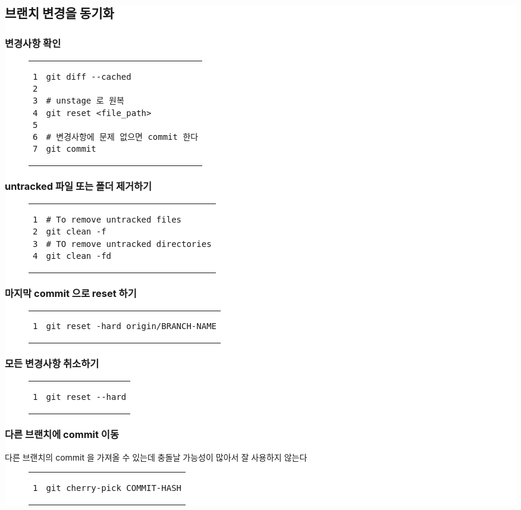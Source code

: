 <h2 id="브랜치-변경을-동기화"><a href="#브랜치-변경을-동기화" class="headerlink" title="브랜치 변경을 동기화" data-pjax-state=""></a>브랜치 변경을 동기화</h2><h3 id="변경사항-확인"><a href="#변경사항-확인" class="headerlink" title="변경사항 확인" data-pjax-state=""></a>변경사항 확인</h3><figure class="highlight bash"><div class="table-container"><table><tbody><tr><td class="gutter"><pre><span class="line">1</span><br><span class="line">2</span><br><span class="line">3</span><br><span class="line">4</span><br><span class="line">5</span><br><span class="line">6</span><br><span class="line">7</span><br></pre></td><td class="code"><pre><span class="line">git diff --cached</span><br><span class="line"></span><br><span class="line"><span class="hljs-comment"># unstage 로 원복</span></span><br><span class="line">git reset &lt;file_path&gt;</span><br><span class="line"></span><br><span class="line"><span class="hljs-comment"># 변경사항에 문제 없으면 commit 한다</span></span><br><span class="line">git commit</span><br></pre></td></tr></tbody></table><div class="copy-btn"><i class="fa fa-copy fa-fw"></i></div></div></figure>

<h3 id="untracked-파일-또는-폴더-제거하기"><a href="#untracked-파일-또는-폴더-제거하기" class="headerlink" title="untracked 파일 또는 폴더 제거하기" data-pjax-state=""></a>untracked 파일 또는 폴더 제거하기</h3><figure class="highlight bash"><div class="table-container"><table><tbody><tr><td class="gutter"><pre><span class="line">1</span><br><span class="line">2</span><br><span class="line">3</span><br><span class="line">4</span><br></pre></td><td class="code"><pre><span class="line"><span class="hljs-comment"># To remove untracked files</span></span><br><span class="line">git clean -f</span><br><span class="line"><span class="hljs-comment"># TO remove untracked directories</span></span><br><span class="line">git clean -fd</span><br></pre></td></tr></tbody></table><div class="copy-btn"><i class="fa fa-copy fa-fw"></i></div></div></figure>

<h3 id="마지막-commit-으로-reset-하기"><a href="#마지막-commit-으로-reset-하기" class="headerlink" title="마지막 commit 으로 reset 하기" data-pjax-state=""></a>마지막 commit 으로 reset 하기</h3><figure class="highlight bash"><div class="table-container"><table><tbody><tr><td class="gutter"><pre><span class="line">1</span><br></pre></td><td class="code"><pre><span class="line">git reset -hard origin/BRANCH-NAME</span><br></pre></td></tr></tbody></table><div class="copy-btn"><i class="fa fa-copy fa-fw"></i></div></div></figure>
<h3 id="모든-변경사항-취소하기"><a href="#모든-변경사항-취소하기" class="headerlink" title="모든 변경사항 취소하기" data-pjax-state=""></a>모든 변경사항 취소하기</h3><figure class="highlight bash"><div class="table-container"><table><tbody><tr><td class="gutter"><pre><span class="line">1</span><br></pre></td><td class="code"><pre><span class="line">git reset --hard</span><br></pre></td></tr></tbody></table><div class="copy-btn"><i class="fa fa-copy fa-fw"></i></div></div></figure>

<h3 id="다른-브랜치에-commit-이동"><a href="#다른-브랜치에-commit-이동" class="headerlink" title="다른 브랜치에 commit 이동" data-pjax-state=""></a>다른 브랜치에 commit 이동</h3><p>다른 브랜치의 commit 을 가져올 수 있는데 충돌날 가능성이 많아서 잘 사용하지 않는다</p>
<figure class="highlight bash"><div class="table-container"><table><tbody><tr><td class="gutter"><pre><span class="line">1</span><br></pre></td><td class="code"><pre><span class="line">git cherry-pick COMMIT-HASH</span><br></pre></td></tr></tbody></table><div class="copy-btn"><i class="fa fa-copy fa-fw"></i></div></div></figure>
